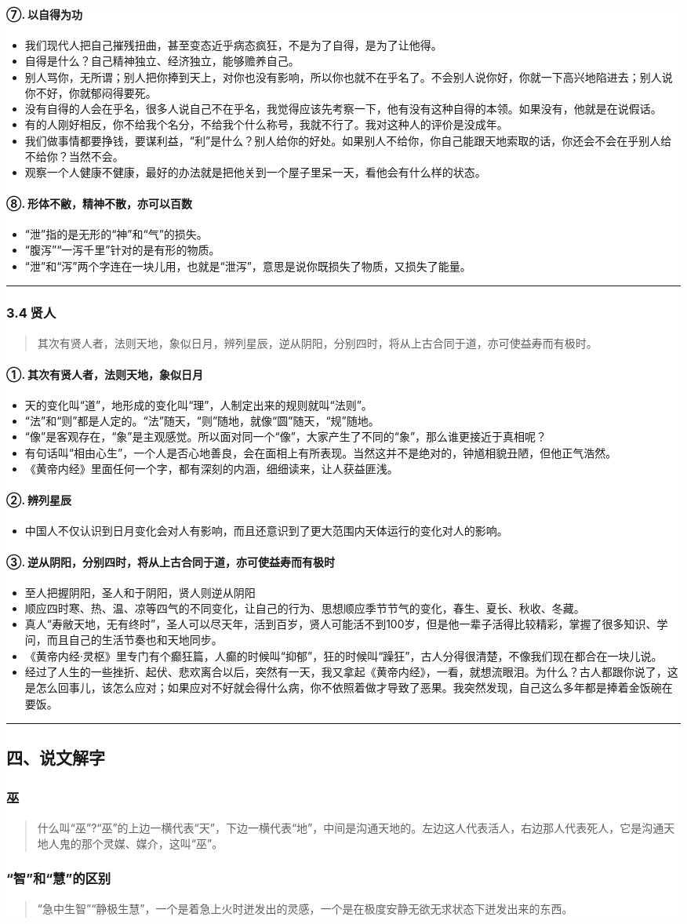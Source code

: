 #### ⑦. 以自得为功

- 我们现代人把自己摧残扭曲，甚至变态近乎病态疯狂，不是为了自得，是为了让他得。
- 自得是什么？自己精神独立、经济独立，能够赡养自己。
- 别人骂你，无所谓；别人把你捧到天上，对你也没有影响，所以你也就不在乎名了。不会别人说你好，你就一下高兴地陷进去；别人说你不好，你就郁闷得要死。
- 没有自得的人会在乎名，很多人说自己不在乎名，我觉得应该先考察一下，他有没有这种自得的本领。如果没有，他就是在说假话。
- 有的人刚好相反，你不给我个名分，不给我个什么称号，我就不行了。我对这种人的评价是没成年。
- 我们做事情都要挣钱，要谋利益，“利”是什么？别人给你的好处。如果别人不给你，你自己能跟天地索取的话，你还会不会在乎别人给不给你？当然不会。
- 观察一个人健康不健康，最好的办法就是把他关到一个屋子里呆一天，看他会有什么样的状态。

#### ⑧. 形体不敝，精神不散，亦可以百数

- “泄”指的是无形的“神”和“气”的损失。
- “腹泻”“一泻千里”针对的是有形的物质。
- “泄”和“泻”两个字连在一块儿用，也就是“泄泻”，意思是说你既损失了物质，又损失了能量。

---

### 3.4 贤人

> 其次有贤人者，法则天地，象似日月，辨列星辰，逆从阴阳，分别四时，将从上古合同于道，亦可使益寿而有极时。

#### ①. 其次有贤人者，法则天地，象似日月

- 天的变化叫“道”，地形成的变化叫“理”，人制定出来的规则就叫“法则”。
- “法”和“则”都是人定的。“法”随天，“则”随地，就像“圆”随天，“规”随地。
- “像”是客观存在，“象”是主观感觉。所以面对同一个“像”，大家产生了不同的“象”，那么谁更接近于真相呢？
- 有句话叫“相由心生”，一个人是否心地善良，会在面相上有所表现。当然这并不是绝对的，钟馗相貌丑陋，但他正气浩然。
- 《黄帝内经》里面任何一个字，都有深刻的内涵，细细读来，让人获益匪浅。

#### ②. 辨列星辰

- 中国人不仅认识到日月变化会对人有影响，而且还意识到了更大范围内天体运行的变化对人的影响。

#### ③. 逆从阴阳，分别四时，将从上古合同于道，亦可使益寿而有极时

- 至人把握阴阳，圣人和于阴阳，贤人则逆从阴阳
- 顺应四时寒、热、温、凉等四气的不同变化，让自己的行为、思想顺应季节节气的变化，春生、夏长、秋收、冬藏。
- 真人“寿敝天地，无有终时”，圣人可以尽天年，活到百岁，贤人可能活不到100岁，但是他一辈子活得比较精彩，掌握了很多知识、学问，而且自己的生活节奏也和天地同步。
- 《黄帝内经·灵枢》里专门有个癫狂篇，人癫的时候叫“抑郁”，狂的时候叫“躁狂”，古人分得很清楚，不像我们现在都合在一块儿说。
- 经过了人生的一些挫折、起伏、悲欢离合以后，突然有一天，我又拿起《黄帝内经》，一看，就想流眼泪。为什么？古人都跟你说了，这是怎么回事儿，该怎么应对；如果应对不好就会得什么病，你不依照着做才导致了恶果。我突然发现，自己这么多年都是捧着金饭碗在要饭。

---

## 四、说文解字

### 巫

> 什么叫“巫”?“巫”的上边一横代表“天”，下边一横代表“地”，中间是沟通天地的。左边这人代表活人，右边那人代表死人，它是沟通天地人鬼的那个灵媒、媒介，这叫“巫”。

### “智”和“慧”的区别

> “急中生智”“静极生慧”，一个是着急上火时迸发出的灵感，一个是在极度安静无欲无求状态下迸发出来的东西。
